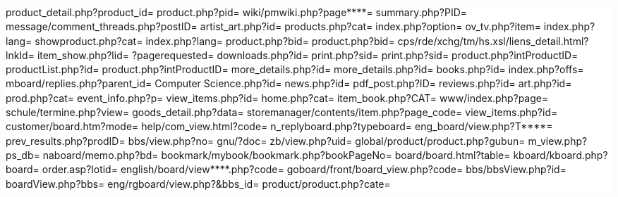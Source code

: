 product_detail.php?product_id=
product.php?pid=
wiki/pmwiki.php?page****=
summary.php?PID=
message/comment_threads.php?postID=
artist_art.php?id=
products.php?cat=
index.php?option=
ov_tv.php?item=
index.php?lang=
showproduct.php?cat=
index.php?lang=
product.php?bid=
product.php?bid=
cps/rde/xchg/tm/hs.xsl/liens_detail.html?lnkId=
item_show.php?lid=
?pagerequested=
downloads.php?id=
print.php?sid=
print.php?sid=
product.php?intProductID=
productList.php?id=
product.php?intProductID=
more_details.php?id=
more_details.php?id=
books.php?id=
index.php?offs=
mboard/replies.php?parent_id=
Computer Science.php?id=
news.php?id=
pdf_post.php?ID=
reviews.php?id=
art.php?id=
prod.php?cat=
event_info.php?p=
view_items.php?id=
home.php?cat=
item_book.php?CAT=
www/index.php?page=
schule/termine.php?view=
goods_detail.php?data=
storemanager/contents/item.php?page_code=
view_items.php?id=
customer/board.htm?mode=
help/com_view.html?code=
n_replyboard.php?typeboard=
eng_board/view.php?T****=
prev_results.php?prodID=
bbs/view.php?no=
gnu/?doc=
zb/view.php?uid=
global/product/product.php?gubun=
m_view.php?ps_db=
naboard/memo.php?bd=
bookmark/mybook/bookmark.php?bookPageNo=
board/board.html?table=
kboard/kboard.php?board=
order.asp?lotid=
english/board/view****.php?code=
goboard/front/board_view.php?code=
bbs/bbsView.php?id=
boardView.php?bbs=
eng/rgboard/view.php?&bbs_id=
product/product.php?cate=